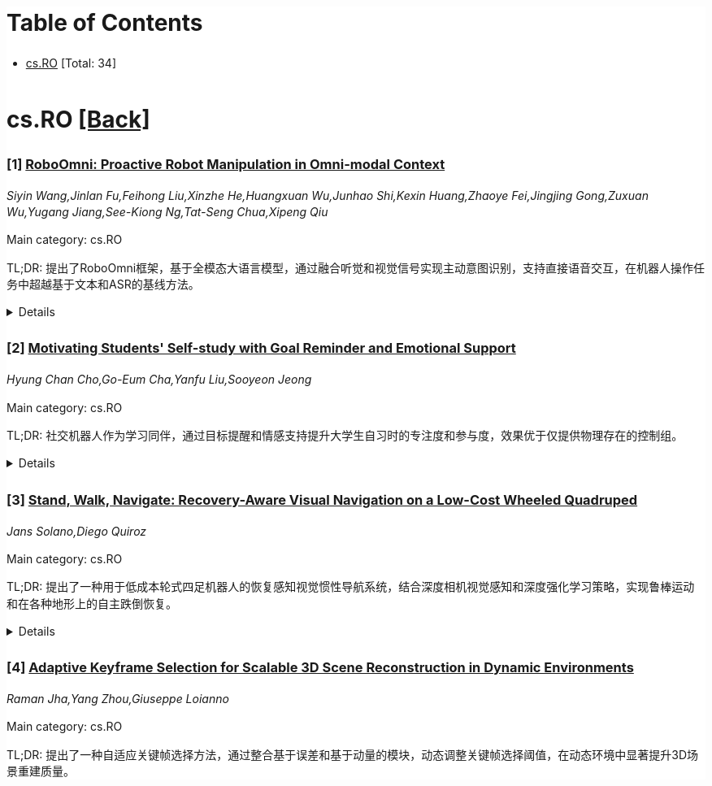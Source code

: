 <div id=toc></div>

# Table of Contents

- [cs.RO](#cs.RO) [Total: 34]


<div id='cs.RO'></div>

# cs.RO [[Back]](#toc)

### [1] [RoboOmni: Proactive Robot Manipulation in Omni-modal Context](https://arxiv.org/abs/2510.23763)
*Siyin Wang,Jinlan Fu,Feihong Liu,Xinzhe He,Huangxuan Wu,Junhao Shi,Kexin Huang,Zhaoye Fei,Jingjing Gong,Zuxuan Wu,Yugang Jiang,See-Kiong Ng,Tat-Seng Chua,Xipeng Qiu*

Main category: cs.RO

TL;DR: 提出了RoboOmni框架，基于全模态大语言模型，通过融合听觉和视觉信号实现主动意图识别，支持直接语音交互，在机器人操作任务中超越基于文本和ASR的基线方法。


<details><summary>Details</summary></details>


### [2] [Motivating Students' Self-study with Goal Reminder and Emotional Support](https://arxiv.org/abs/2510.23860)
*Hyung Chan Cho,Go-Eum Cha,Yanfu Liu,Sooyeon Jeong*

Main category: cs.RO

TL;DR: 社交机器人作为学习同伴，通过目标提醒和情感支持提升大学生自习时的专注度和参与度，效果优于仅提供物理存在的控制组。


<details><summary>Details</summary></details>


### [3] [Stand, Walk, Navigate: Recovery-Aware Visual Navigation on a Low-Cost Wheeled Quadruped](https://arxiv.org/abs/2510.23902)
*Jans Solano,Diego Quiroz*

Main category: cs.RO

TL;DR: 提出了一种用于低成本轮式四足机器人的恢复感知视觉惯性导航系统，结合深度相机视觉感知和深度强化学习策略，实现鲁棒运动和在各种地形上的自主跌倒恢复。


<details><summary>Details</summary></details>


### [4] [Adaptive Keyframe Selection for Scalable 3D Scene Reconstruction in Dynamic Environments](https://arxiv.org/abs/2510.23928)
*Raman Jha,Yang Zhou,Giuseppe Loianno*

Main category: cs.RO

TL;DR: 提出了一种自适应关键帧选择方法，通过整合基于误差和基于动量的模块，动态调整关键帧选择阈值，在动态环境中显著提升3D场景重建质量。
